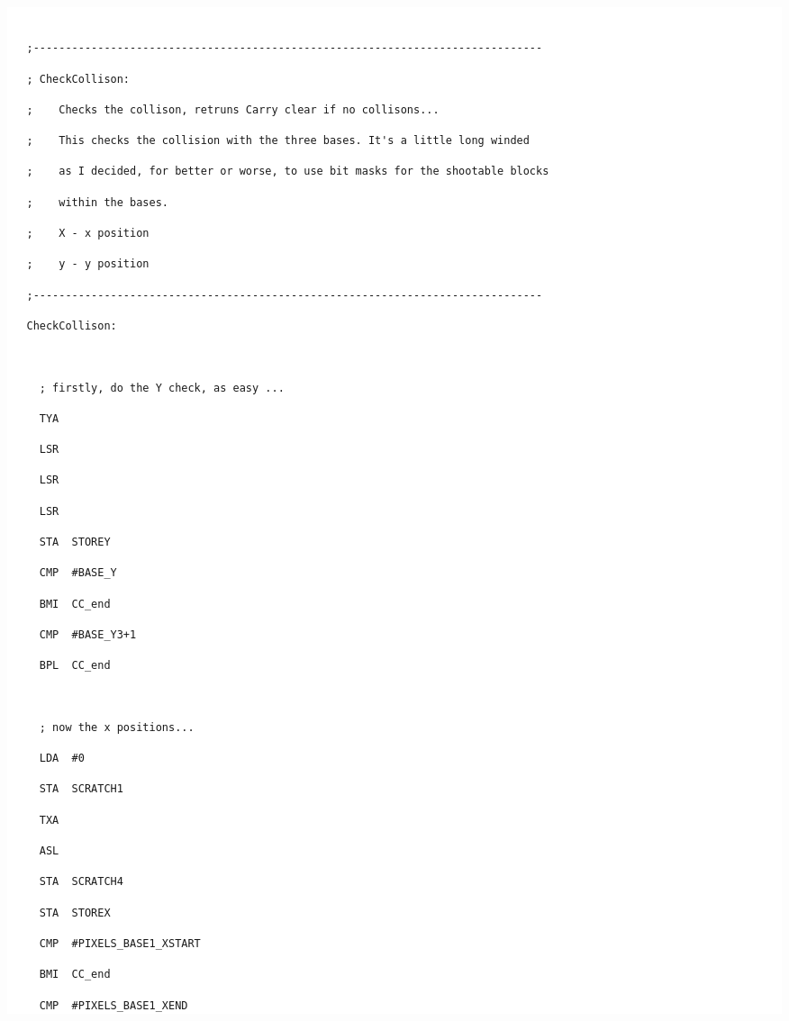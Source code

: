 `   `

`   ;-------------------------------------------------------------------------------`

`   ; CheckCollison:`

`   ;    Checks the collison, retruns Carry clear if no collisons...`

`   ;    This checks the collision with the three bases. It's a little long winded`

`   ;    as I decided, for better or worse, to use bit masks for the shootable blocks`

`   ;    within the bases.`

`   ;    X - x position`

`   ;    y - y position`

`   ;-------------------------------------------------------------------------------`

`   CheckCollison:`

`   `

`     ; firstly, do the Y check, as easy ... `

`     TYA`

`     LSR`

`     LSR`

`     LSR`

`     STA  STOREY`

`     CMP  #BASE_Y`

`     BMI  CC_end `

`     CMP  #BASE_Y3+1`

`     BPL  CC_end`

`   `

`     ; now the x positions... `

`     LDA  #0`

`     STA  SCRATCH1`

`     TXA`

`     ASL`

`     STA  SCRATCH4`

`     STA  STOREX`

`     CMP  #PIXELS_BASE1_XSTART`

`     BMI  CC_end `

`     CMP  #PIXELS_BASE1_XEND`
